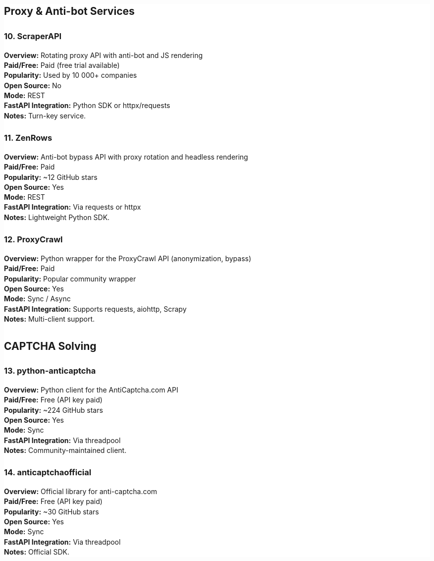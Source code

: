 ## Proxy & Anti-bot Services

### 10. ScraperAPI  
**Overview:** Rotating proxy API with anti-bot and JS rendering  
**Paid/Free:** Paid (free trial available)  
**Popularity:** Used by 10 000+ companies  
**Open Source:** No  
**Mode:** REST  
**FastAPI Integration:** Python SDK or httpx/requests  
**Notes:** Turn-key service.

### 11. ZenRows  
**Overview:** Anti-bot bypass API with proxy rotation and headless rendering  
**Paid/Free:** Paid  
**Popularity:** ~12 GitHub stars  
**Open Source:** Yes  
**Mode:** REST  
**FastAPI Integration:** Via requests or httpx  
**Notes:** Lightweight Python SDK.

### 12. ProxyCrawl  
**Overview:** Python wrapper for the ProxyCrawl API (anonymization, bypass)  
**Paid/Free:** Paid  
**Popularity:** Popular community wrapper  
**Open Source:** Yes  
**Mode:** Sync / Async  
**FastAPI Integration:** Supports requests, aiohttp, Scrapy  
**Notes:** Multi-client support.

## CAPTCHA Solving

### 13. python-anticaptcha  
**Overview:** Python client for the AntiCaptcha.com API  
**Paid/Free:** Free (API key paid)  
**Popularity:** ~224 GitHub stars  
**Open Source:** Yes  
**Mode:** Sync  
**FastAPI Integration:** Via threadpool  
**Notes:** Community-maintained client.

### 14. anticaptchaofficial  
**Overview:** Official library for anti-captcha.com  
**Paid/Free:** Free (API key paid)  
**Popularity:** ~30 GitHub stars  
**Open Source:** Yes  
**Mode:** Sync  
**FastAPI Integration:** Via threadpool  
**Notes:** Official SDK.
